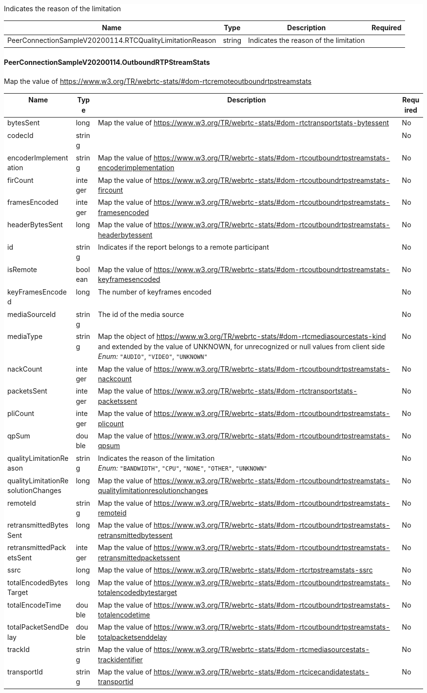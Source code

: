 Indicates the reason of the limitation

| Name | Type | Description | Required |
| ---- | ---- | ----------- | -------- |
| PeerConnectionSampleV20200114.RTCQualityLimitationReason | string | Indicates the reason of the limitation |  |

#### PeerConnectionSampleV20200114.OutboundRTPStreamStats

Map the value of <https://www.w3.org/TR/webrtc-stats/#dom-rtcremoteoutboundrtpstreamstats>

| Name | Type | Description | Required |
| ---- | ---- | ----------- | -------- |
| bytesSent | long | Map the value of <https://www.w3.org/TR/webrtc-stats/#dom-rtctransportstats-bytessent> | No |
| codecId | string |  | No |
| encoderImplementation | string | Map the value of <https://www.w3.org/TR/webrtc-stats/#dom-rtcoutboundrtpstreamstats-encoderimplementation> | No |
| firCount | integer | Map the value of <https://www.w3.org/TR/webrtc-stats/#dom-rtcoutboundrtpstreamstats-fircount> | No |
| framesEncoded | integer | Map the value of <https://www.w3.org/TR/webrtc-stats/#dom-rtcoutboundrtpstreamstats-framesencoded> | No |
| headerBytesSent | long | Map the value of <https://www.w3.org/TR/webrtc-stats/#dom-rtcoutboundrtpstreamstats-headerbytessent> | No |
| id | string | Indicates if the report belongs to a remote participant | No |
| isRemote | boolean | Map the value of <https://www.w3.org/TR/webrtc-stats/#dom-rtcoutboundrtpstreamstats-keyframesencoded> | No |
| keyFramesEncoded | long | The number of keyframes encoded | No |
| mediaSourceId | string | The id of the media source | No |
| mediaType | string | Map the object of <https://www.w3.org/TR/webrtc-stats/#dom-rtcmediasourcestats-kind> and extended by the value of UNKNOWN, for unrecognized or null values from client side<br>_Enum:_ `"AUDIO"`, `"VIDEO"`, `"UNKNOWN"` | No |
| nackCount | integer | Map the value of <https://www.w3.org/TR/webrtc-stats/#dom-rtcoutboundrtpstreamstats-nackcount> | No |
| packetsSent | integer | Map the value of <https://www.w3.org/TR/webrtc-stats/#dom-rtctransportstats-packetssent> | No |
| pliCount | integer | Map the value of <https://www.w3.org/TR/webrtc-stats/#dom-rtcoutboundrtpstreamstats-plicount> | No |
| qpSum | double | Map the value of <https://www.w3.org/TR/webrtc-stats/#dom-rtcoutboundrtpstreamstats-qpsum> | No |
| qualityLimitationReason | string | Indicates the reason of the limitation<br>_Enum:_ `"BANDWIDTH"`, `"CPU"`, `"NONE"`, `"OTHER"`, `"UNKNOWN"` | No |
| qualityLimitationResolutionChanges | long | Map the value of <https://www.w3.org/TR/webrtc-stats/#dom-rtcoutboundrtpstreamstats-qualitylimitationresolutionchanges> | No |
| remoteId | string | Map the value of <https://www.w3.org/TR/webrtc-stats/#dom-rtcoutboundrtpstreamstats-remoteid> | No |
| retransmittedBytesSent | long | Map the value of <https://www.w3.org/TR/webrtc-stats/#dom-rtcoutboundrtpstreamstats-retransmittedbytessent> | No |
| retransmittedPacketsSent | integer | Map the value of <https://www.w3.org/TR/webrtc-stats/#dom-rtcoutboundrtpstreamstats-retransmittedpacketssent> | No |
| ssrc | long | Map the value of <https://www.w3.org/TR/webrtc-stats/#dom-rtcrtpstreamstats-ssrc> | No |
| totalEncodedBytesTarget | long | Map the value of <https://www.w3.org/TR/webrtc-stats/#dom-rtcoutboundrtpstreamstats-totalencodedbytestarget> | No |
| totalEncodeTime | double | Map the value of <https://www.w3.org/TR/webrtc-stats/#dom-rtcoutboundrtpstreamstats-totalencodetime> | No |
| totalPacketSendDelay | double | Map the value of <https://www.w3.org/TR/webrtc-stats/#dom-rtcoutboundrtpstreamstats-totalpacketsenddelay> | No |
| trackId | string | Map the value of <https://www.w3.org/TR/webrtc-stats/#dom-rtcmediasourcestats-trackidentifier> | No |
| transportId | string | Map the value of <https://www.w3.org/TR/webrtc-stats/#dom-rtcicecandidatestats-transportid> | No |
